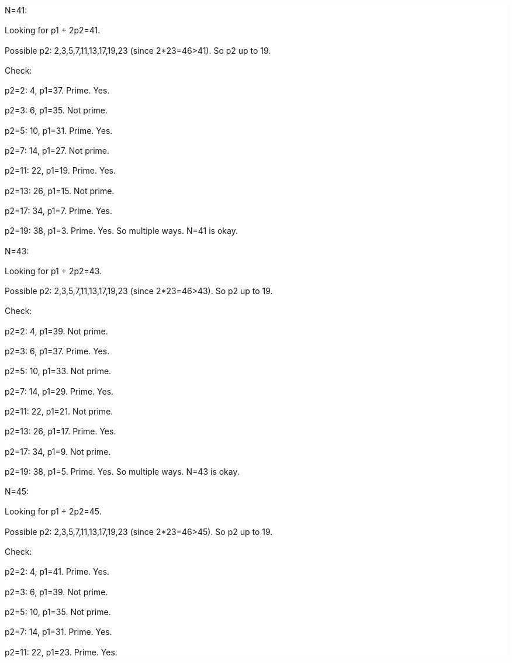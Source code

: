 N=41:

Looking for p1 + 2p2=41.

Possible p2: 2,3,5,7,11,13,17,19,23 (since 2*23=46>41). So p2 up to 19.

Check:

p2=2: 4, p1=37. Prime. Yes.

p2=3: 6, p1=35. Not prime.

p2=5: 10, p1=31. Prime. Yes.

p2=7: 14, p1=27. Not prime.

p2=11: 22, p1=19. Prime. Yes.

p2=13: 26, p1=15. Not prime.

p2=17: 34, p1=7. Prime. Yes.

p2=19: 38, p1=3. Prime. Yes. So multiple ways. N=41 is okay.

N=43:

Looking for p1 + 2p2=43.

Possible p2: 2,3,5,7,11,13,17,19,23 (since 2*23=46>43). So p2 up to 19.

Check:

p2=2: 4, p1=39. Not prime.

p2=3: 6, p1=37. Prime. Yes.

p2=5: 10, p1=33. Not prime.

p2=7: 14, p1=29. Prime. Yes.

p2=11: 22, p1=21. Not prime.

p2=13: 26, p1=17. Prime. Yes.

p2=17: 34, p1=9. Not prime.

p2=19: 38, p1=5. Prime. Yes. So multiple ways. N=43 is okay.

N=45:

Looking for p1 + 2p2=45.

Possible p2: 2,3,5,7,11,13,17,19,23 (since 2*23=46>45). So p2 up to 19.

Check:

p2=2: 4, p1=41. Prime. Yes.

p2=3: 6, p1=39. Not prime.

p2=5: 10, p1=35. Not prime.

p2=7: 14, p1=31. Prime. Yes.

p2=11: 22, p1=23. Prime. Yes.

